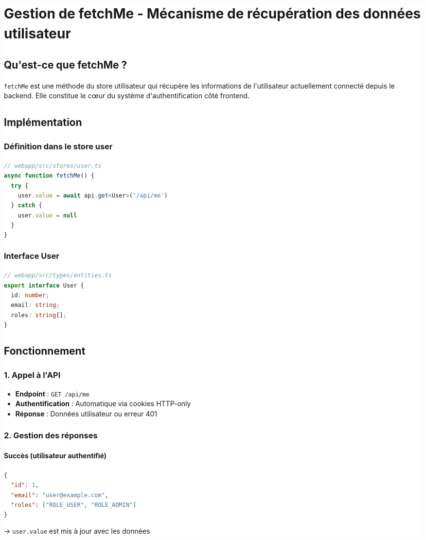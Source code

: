 # Gestion de fetchMe - Mécanisme de récupération des données utilisateur

## Qu'est-ce que fetchMe ?

`fetchMe` est une méthode du store utilisateur qui récupère les informations de l'utilisateur actuellement connecté depuis le backend. Elle constitue le cœur du système d'authentification côté frontend.

## Implémentation

### Définition dans le store user

```typescript
// webapp/src/stores/user.ts
async function fetchMe() {
  try {
    user.value = await api.get<User>('/api/me')
  } catch {
    user.value = null
  }
}
```

### Interface User

```typescript
// webapp/src/types/entities.ts
export interface User {
  id: number;
  email: string;
  roles: string[];
}
```

## Fonctionnement

### 1. Appel à l'API

- **Endpoint** : `GET /api/me`
- **Authentification** : Automatique via cookies HTTP-only
- **Réponse** : Données utilisateur ou erreur 401

### 2. Gestion des réponses

#### Succès (utilisateur authentifié)
```json
{
  "id": 1,
  "email": "user@example.com",
  "roles": ["ROLE_USER", "ROLE_ADMIN"]
}
```
→ `user.value` est mis à jour avec les données
